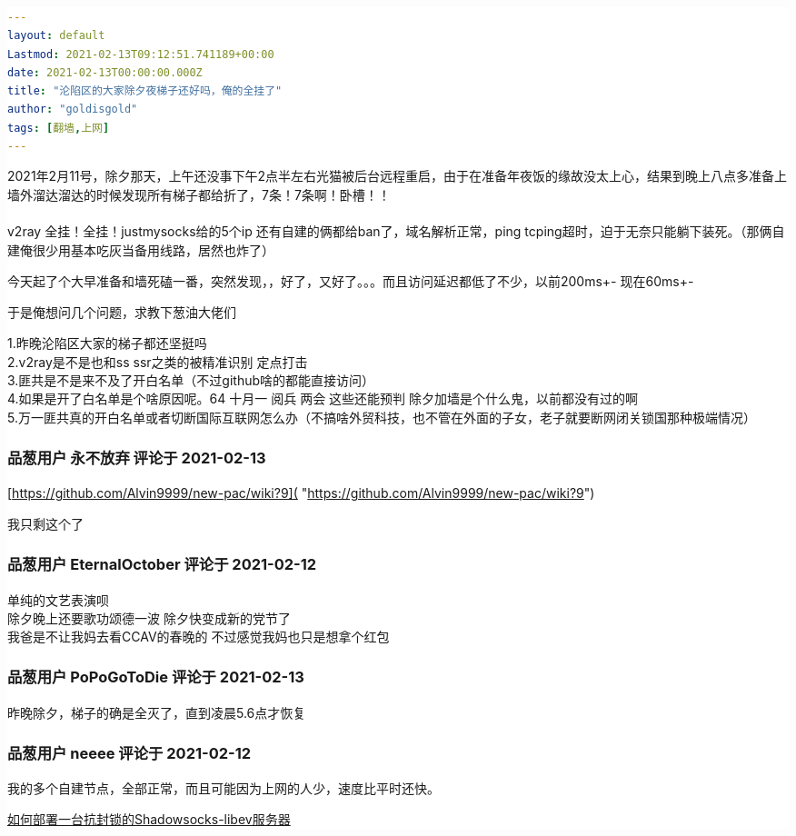 ```yaml
---
layout: default
Lastmod: 2021-02-13T09:12:51.741189+00:00
date: 2021-02-13T00:00:00.000Z
title: "沦陷区的大家除夕夜梯子还好吗，俺的全挂了"
author: "goldisgold"
tags: [翻墙,上网]
---
```


2021年2月11号，除夕那天，上午还没事下午2点半左右光猫被后台远程重启，由于在准备年夜饭的缘故没太上心，结果到晚上八点多准备上墙外溜达溜达的时候发现所有梯子都给折了，7条！7条啊！卧槽！！  
   
v2ray 全挂！全挂！justmysocks给的5个ip 还有自建的俩都给ban了，域名解析正常，ping tcping超时，迫于无奈只能躺下装死。（那俩自建俺很少用基本吃灰当备用线路，居然也炸了）  
  
今天起了个大早准备和墙死磕一番，突然发现，，好了，又好了。。。而且访问延迟都低了不少，以前200ms+- 现在60ms+-  
  
于是俺想问几个问题，求教下葱油大佬们  
  
1.昨晚沦陷区大家的梯子都还坚挺吗  
2.v2ray是不是也和ss ssr之类的被精准识别 定点打击  
3.匪共是不是来不及了开白名单（不过github啥的都能直接访问）  
4.如果是开了白名单是个啥原因呢。64 十月一 阅兵 两会 这些还能预判 除夕加墙是个什么鬼，以前都没有过的啊  
5.万一匪共真的开白名单或者切断国际互联网怎么办（不搞啥外贸科技，也不管在外面的子女，老子就要断网闭关锁国那种极端情况）

            
### 品葱用户 **永不放弃** 评论于 2021-02-13
        
[https://github.com/Alvin9999/new-pac/wiki?9]( "https://github.com/Alvin9999/new-pac/wiki?9")  
  
我只剩这个了
        


            
### 品葱用户 **EternalOctober** 评论于 2021-02-12
        
单纯的文艺表演呗  
除夕晚上还要歌功颂德一波 除夕快变成新的党节了   
我爸是不让我妈去看CCAV的春晚的 不过感觉我妈也只是想拿个红包
        


            
### 品葱用户 **PoPoGoToDie** 评论于 2021-02-13
        
昨晚除夕，梯子的确是全灭了，直到凌晨5.6点才恢复
        


            
### 品葱用户 **neeee** 评论于 2021-02-12
        
我的多个自建节点，全部正常，而且可能因为上网的人少，速度比平时还快。  
  
[如何部署一台抗封锁的Shadowsocks-libev服务器]( "https://gfw.report/blog/ss_tutorial/zh/")
        


            